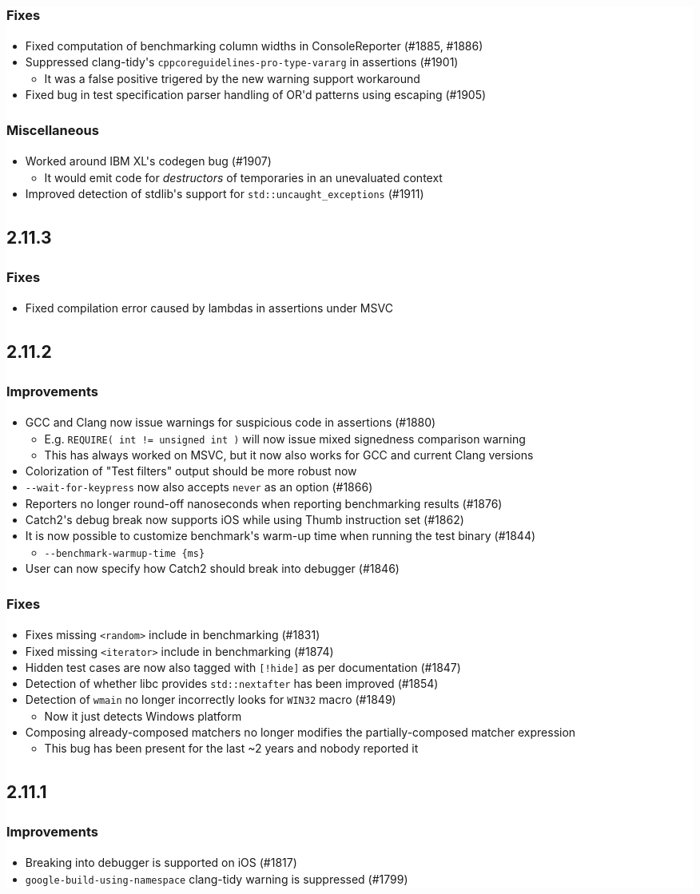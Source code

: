 ### Fixes
* Fixed computation of benchmarking column widths in ConsoleReporter (#1885, #1886)
* Suppressed clang-tidy's `cppcoreguidelines-pro-type-vararg` in assertions (#1901)
  * It was a false positive trigered by the new warning support workaround
* Fixed bug in test specification parser handling of OR'd patterns using escaping (#1905)

### Miscellaneous
* Worked around IBM XL's codegen bug (#1907)
  * It would emit code for _destructors_ of temporaries in an unevaluated context
* Improved detection of stdlib's support for `std::uncaught_exceptions` (#1911)



## 2.11.3

### Fixes
* Fixed compilation error caused by lambdas in assertions under MSVC


## 2.11.2

### Improvements
* GCC and Clang now issue warnings for suspicious code in assertions (#1880)
  * E.g. `REQUIRE( int != unsigned int )` will now issue mixed signedness comparison warning
  * This has always worked on MSVC, but it now also works for GCC and current Clang versions
* Colorization of "Test filters" output should be more robust now
* `--wait-for-keypress` now also accepts `never` as an option (#1866)
* Reporters no longer round-off nanoseconds when reporting benchmarking results (#1876)
* Catch2's debug break now supports iOS while using Thumb instruction set (#1862)
* It is now possible to customize benchmark's warm-up time when running the test binary (#1844)
  * `--benchmark-warmup-time {ms}`
* User can now specify how Catch2 should break into debugger (#1846)

### Fixes
* Fixes missing `<random>` include in benchmarking (#1831)
* Fixed missing `<iterator>` include in benchmarking (#1874)
* Hidden test cases are now also tagged with `[!hide]` as per documentation (#1847)
* Detection of whether libc provides `std::nextafter` has been improved (#1854)
* Detection of `wmain` no longer incorrectly looks for `WIN32` macro (#1849)
  * Now it just detects Windows platform
* Composing already-composed matchers no longer modifies the partially-composed matcher expression
  * This bug has been present for the last ~2 years and nobody reported it



## 2.11.1

### Improvements
* Breaking into debugger is supported on iOS (#1817)
* `google-build-using-namespace` clang-tidy warning is suppressed (#1799)
